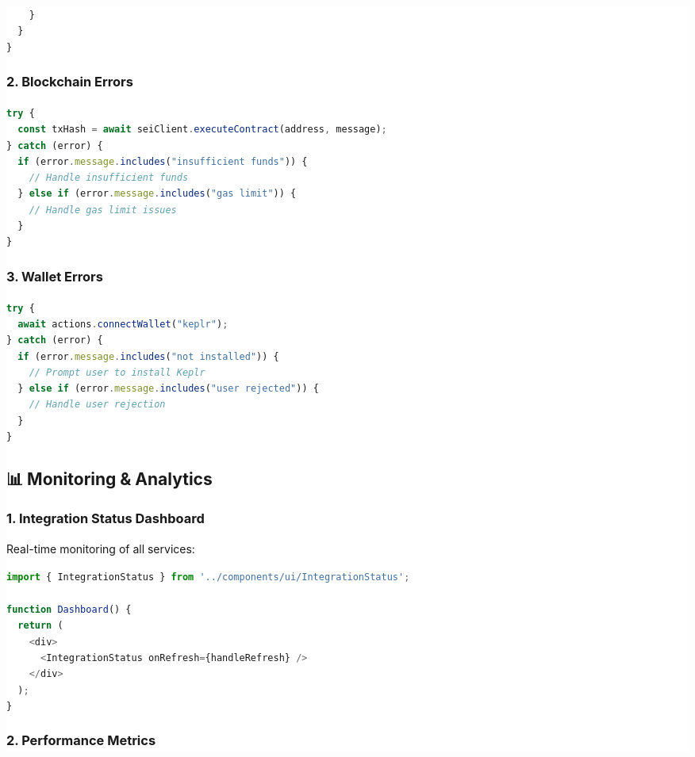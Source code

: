 ```typescript
    }
  }
}
```

### 2. **Blockchain Errors**

```typescript
try {
  const txHash = await seiClient.executeContract(address, message);
} catch (error) {
  if (error.message.includes("insufficient funds")) {
    // Handle insufficient funds
  } else if (error.message.includes("gas limit")) {
    // Handle gas limit issues
  }
}
```

### 3. **Wallet Errors**

```typescript
try {
  await actions.connectWallet("keplr");
} catch (error) {
  if (error.message.includes("not installed")) {
    // Prompt user to install Keplr
  } else if (error.message.includes("user rejected")) {
    // Handle user rejection
  }
}
```

## 📊 **Monitoring & Analytics**

### 1. **Integration Status Dashboard**

Real-time monitoring of all services:

```typescript
import { IntegrationStatus } from '../components/ui/IntegrationStatus';

function Dashboard() {
  return (
    <div>
      <IntegrationStatus onRefresh={handleRefresh} />
    </div>
  );
}
```

### 2. **Performance Metrics**

